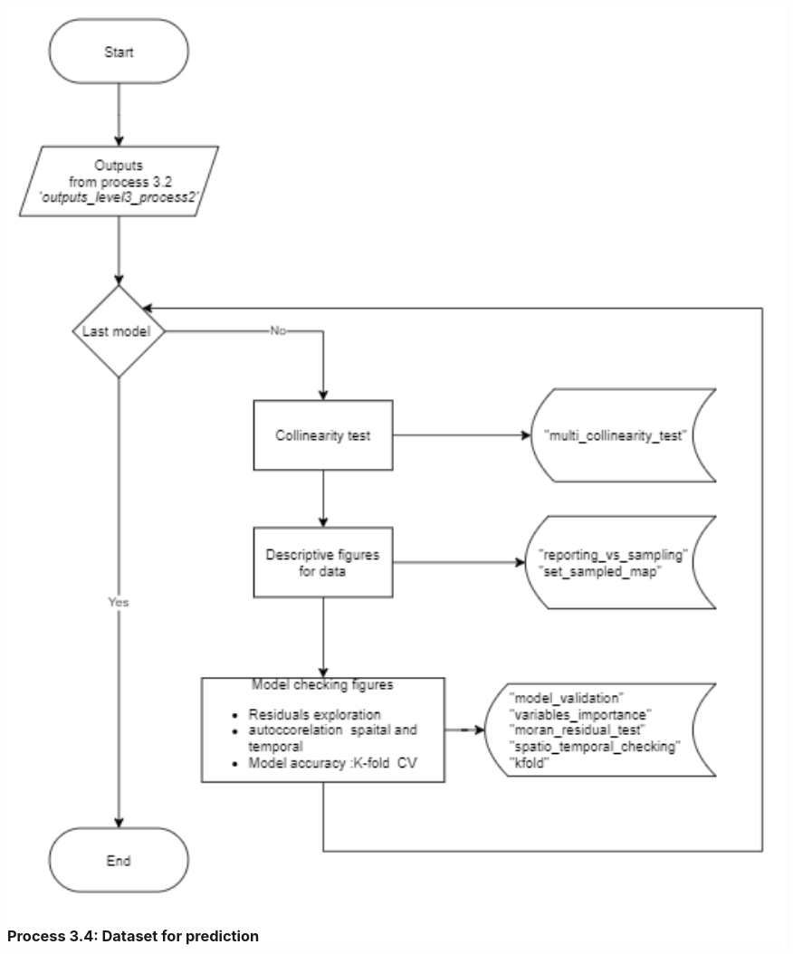 <img style="display: block; margin-left: auto; margin-right: auto; width: 100%;" src='process_3.3.png'/>

### Process 3.4: Dataset for prediction
